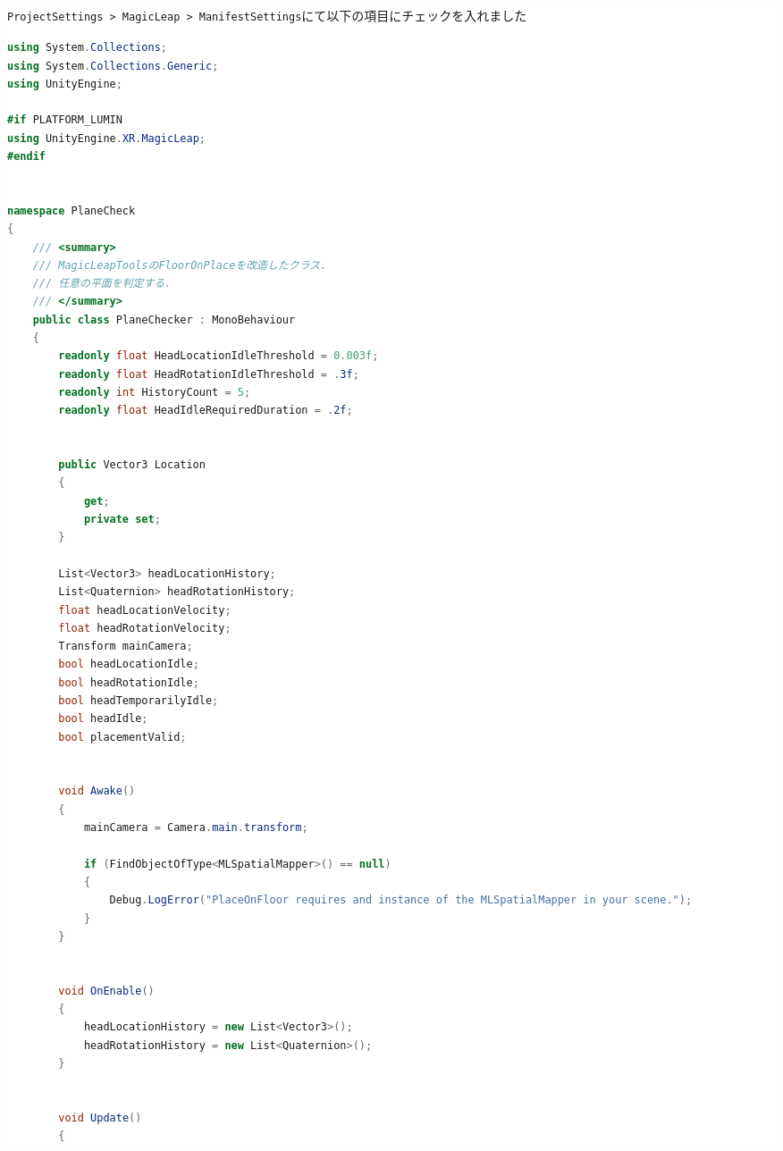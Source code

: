 ```ProjectSettings > MagicLeap > ManifestSettings```にて以下の項目にチェックを入れました
```csharp
using System.Collections;
using System.Collections.Generic;
using UnityEngine;

#if PLATFORM_LUMIN
using UnityEngine.XR.MagicLeap;
#endif


namespace PlaneCheck
{
    /// <summary>
    /// MagicLeapToolsのFloorOnPlaceを改造したクラス.
    /// 任意の平面を判定する.
    /// </summary>
    public class PlaneChecker : MonoBehaviour
    {
        readonly float HeadLocationIdleThreshold = 0.003f;
        readonly float HeadRotationIdleThreshold = .3f;
        readonly int HistoryCount = 5;
        readonly float HeadIdleRequiredDuration = .2f;
        
        
        public Vector3 Location
        {
            get;
            private set;
        }
       
        List<Vector3> headLocationHistory;
        List<Quaternion> headRotationHistory;
        float headLocationVelocity;
        float headRotationVelocity;
        Transform mainCamera;
        bool headLocationIdle;
        bool headRotationIdle;
        bool headTemporarilyIdle;
        bool headIdle;
        bool placementValid;
 

        void Awake()
        {
            mainCamera = Camera.main.transform;
            
            if (FindObjectOfType<MLSpatialMapper>() == null)
            {
                Debug.LogError("PlaceOnFloor requires and instance of the MLSpatialMapper in your scene.");
            }
        }
        

        void OnEnable()
        {
            headLocationHistory = new List<Vector3>();
            headRotationHistory = new List<Quaternion>();
        }

        
        void Update()
        {
```